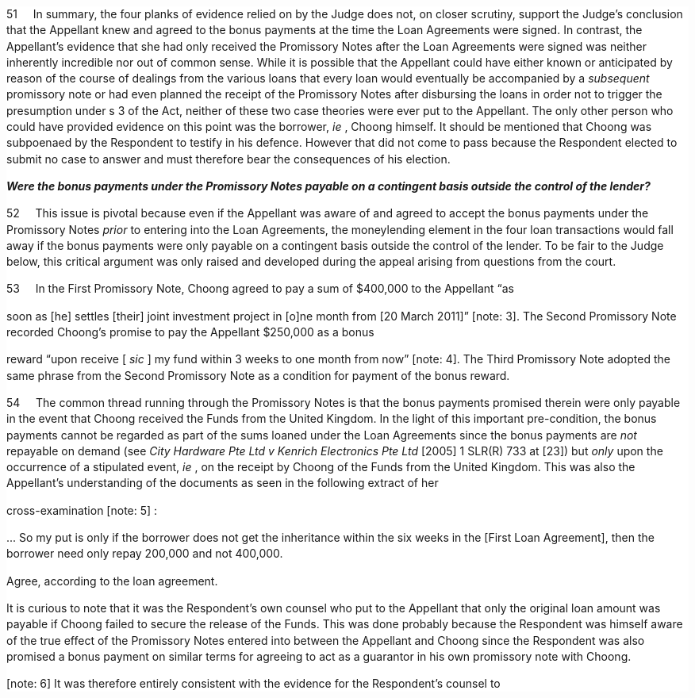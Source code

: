 51     In summary, the four planks of evidence relied on by the Judge does not, on closer scrutiny, support the Judge’s conclusion that the Appellant knew and agreed to the bonus payments at the time the Loan Agreements were signed. In contrast, the Appellant’s evidence that she had only received the Promissory Notes after the Loan Agreements were signed was neither inherently incredible nor out of common sense. While it is possible that the Appellant could have either known or anticipated by reason of the course of dealings from the various loans that every loan would eventually be accompanied by a _subsequent_ promissory note or had even planned the receipt of the Promissory Notes after disbursing the loans in order not to trigger the presumption under s 3 of the Act, neither of these two case theories were ever put to the Appellant. The only other person who could have provided evidence on this point was the borrower, _ie_ , Choong himself. It should be mentioned that Choong was subpoenaed by the Respondent to testify in his defence. However that did not come to pass because the Respondent elected to submit no case to answer and must therefore bear the consequences of his election. 

**_Were the bonus payments under the Promissory Notes payable on a contingent basis outside the control of the lender?_** 

52     This issue is pivotal because even if the Appellant was aware of and agreed to accept the bonus payments under the Promissory Notes _prior_ to entering into the Loan Agreements, the moneylending element in the four loan transactions would fall away if the bonus payments were only payable on a contingent basis outside the control of the lender. To be fair to the Judge below, this critical argument was only raised and developed during the appeal arising from questions from the court. 

53     In the First Promissory Note, Choong agreed to pay a sum of $400,000 to the Appellant “as 

soon as [he] settles [their] joint investment project in [o]ne month from [20 March 2011]” [note: 3]. The Second Promissory Note recorded Choong’s promise to pay the Appellant $250,000 as a bonus 

reward “upon receive [ _sic_ ] my fund within 3 weeks to one month from now” [note: 4]. The Third Promissory Note adopted the same phrase from the Second Promissory Note as a condition for payment of the bonus reward. 

54     The common thread running through the Promissory Notes is that the bonus payments promised therein were only payable in the event that Choong received the Funds from the United Kingdom. In the light of this important pre-condition, the bonus payments cannot be regarded as part of the sums loaned under the Loan Agreements since the bonus payments are _not_ repayable on demand (see _City Hardware Pte Ltd v Kenrich Electronics Pte Ltd_ <span class="citation">[2005] 1 SLR(R) 733</span> at [23]) but _only_ upon the occurrence of a stipulated event, _ie_ , on the receipt by Choong of the Funds from the United Kingdom. This was also the Appellant’s understanding of the documents as seen in the following extract of her 

cross-examination [note: 5] : 

 ... So my put is only if the borrower does not get the inheritance within the six weeks in the [First Loan Agreement], then the borrower need only repay 200,000 and not 400,000. 

 Agree, according to the loan agreement. 

It is curious to note that it was the Respondent’s own counsel who put to the Appellant that only the original loan amount was payable if Choong failed to secure the release of the Funds. This was done probably because the Respondent was himself aware of the true effect of the Promissory Notes entered into between the Appellant and Choong since the Respondent was also promised a bonus payment on similar terms for agreeing to act as a guarantor in his own promissory note with Choong. 


[note: 6] It was therefore entirely consistent with the evidence for the Respondent’s counsel to 

